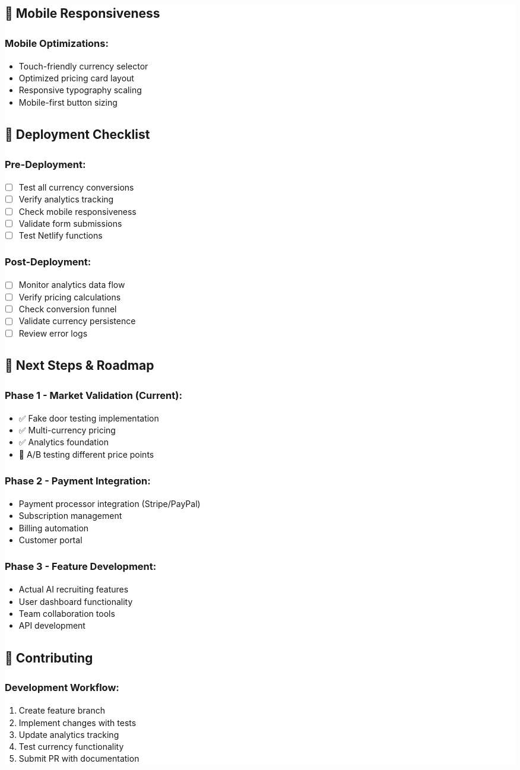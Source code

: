 ## 📱 Mobile Responsiveness

### Mobile Optimizations:
- Touch-friendly currency selector
- Optimized pricing card layout
- Responsive typography scaling
- Mobile-first button sizing

## 🚀 Deployment Checklist

### Pre-Deployment:
- [ ] Test all currency conversions
- [ ] Verify analytics tracking
- [ ] Check mobile responsiveness
- [ ] Validate form submissions
- [ ] Test Netlify functions

### Post-Deployment:
- [ ] Monitor analytics data flow
- [ ] Verify pricing calculations
- [ ] Check conversion funnel
- [ ] Validate currency persistence
- [ ] Review error logs

## 🎯 Next Steps & Roadmap

### Phase 1 - Market Validation (Current):
- ✅ Fake door testing implementation
- ✅ Multi-currency pricing
- ✅ Analytics foundation
- 🔄 A/B testing different price points

### Phase 2 - Payment Integration:
- Payment processor integration (Stripe/PayPal)
- Subscription management
- Billing automation
- Customer portal

### Phase 3 - Feature Development:
- Actual AI recruiting features
- User dashboard functionality
- Team collaboration tools
- API development

## 🤝 Contributing

### Development Workflow:
1. Create feature branch
2. Implement changes with tests
3. Update analytics tracking
4. Test currency functionality
5. Submit PR with documentation
